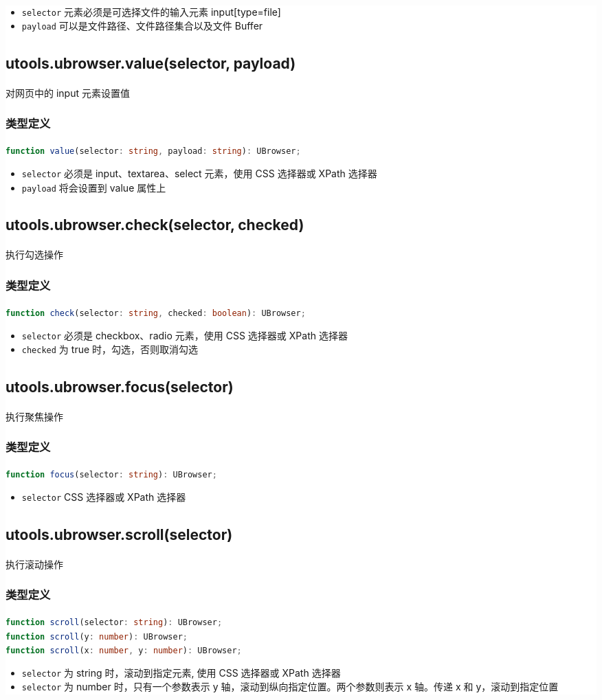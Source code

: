 - `selector` 元素必须是可选择文件的输入元素 input[type=file]
- `payload` 可以是文件路径、文件路径集合以及文件 Buffer

## utools.ubrowser.value(selector, payload)

对网页中的 input 元素设置值

### 类型定义

```typescript
function value(selector: string, payload: string): UBrowser;
```

- `selector` 必须是 input、textarea、select 元素，使用 CSS 选择器或 XPath 选择器
- `payload` 将会设置到 value 属性上

## utools.ubrowser.check(selector, checked)

执行勾选操作

### 类型定义

```typescript
function check(selector: string, checked: boolean): UBrowser;
```

- `selector` 必须是 checkbox、radio 元素，使用 CSS 选择器或 XPath 选择器
- `checked` 为 true 时，勾选，否则取消勾选

## utools.ubrowser.focus(selector)

执行聚焦操作

### 类型定义

```typescript
function focus(selector: string): UBrowser;
```

- `selector` CSS 选择器或 XPath 选择器

## utools.ubrowser.scroll(selector)

执行滚动操作

### 类型定义

```typescript
function scroll(selector: string): UBrowser;
function scroll(y: number): UBrowser;
function scroll(x: number, y: number): UBrowser;
```

- `selector` 为 string 时，滚动到指定元素, 使用 CSS 选择器或 XPath 选择器
- `selector` 为 number 时，只有一个参数表示 y 轴，滚动到纵向指定位置。两个参数则表示 x 轴。传递 x 和 y，滚动到指定位置
